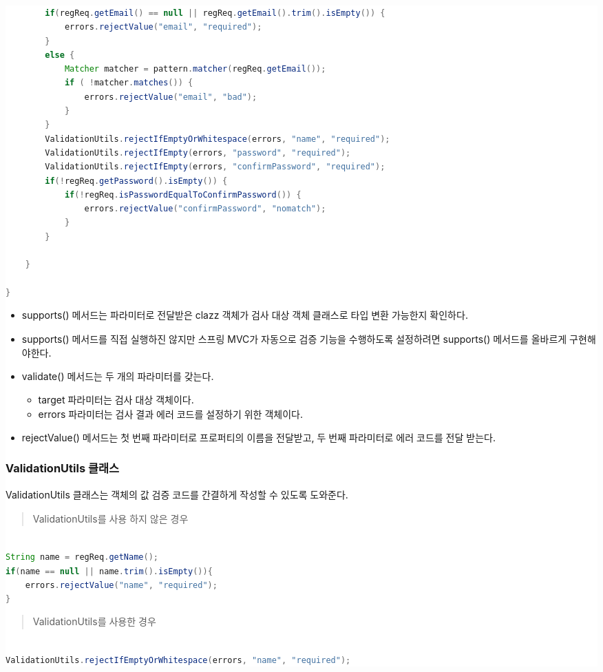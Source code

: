 ```java
		if(regReq.getEmail() == null || regReq.getEmail().trim().isEmpty()) {
			errors.rejectValue("email", "required");
		}
		else {
			Matcher matcher = pattern.matcher(regReq.getEmail());
			if ( !matcher.matches()) {
				errors.rejectValue("email", "bad");
			}
		}
		ValidationUtils.rejectIfEmptyOrWhitespace(errors, "name", "required");
		ValidationUtils.rejectIfEmpty(errors, "password", "required");
		ValidationUtils.rejectIfEmpty(errors, "confirmPassword", "required");
		if(!regReq.getPassword().isEmpty()) {
			if(!regReq.isPasswordEqualToConfirmPassword()) {
				errors.rejectValue("confirmPassword", "nomatch");
			}
		}

	}
	
}


```

* supports() 메서드는 파라미터로 전달받은 clazz 객체가 검사 대상 객체 클래스로 타입 변환 가능한지 확인하다.

* supports() 메서드를 직접 실행하진 않지만 스프링 MVC가 자동으로 검증 기능을 수행하도록 설정하려면 supports() 메서드를 올바르게 구현해야한다.

* validate() 메서드는 두 개의 파라미터를 갖는다. 
    * target 파라미터는 검사 대상 객체이다.
    * errors 파라미터는 검사 결과 에러 코드를 설정하기 위한 객체이다.
    
* rejectValue() 메서드는 첫 번째 파라미터로 프로퍼티의 이름을 전달받고, 두 번째 파라미터로 에러 코드를 전달 받는다.

### ValidationUtils 클래스

ValidationUtils 클래스는 객체의 값 검증 코드를 간결하게 작성할 수 있도록 도와준다.

>  ValidationUtils를 사용 하지 않은 경우

```java

String name = regReq.getName();
if(name == null || name.trim().isEmpty()){
    errors.rejectValue("name", "required");
}

```

> ValidationUtils를 사용한 경우

```java

ValidationUtils.rejectIfEmptyOrWhitespace(errors, "name", "required");

```
